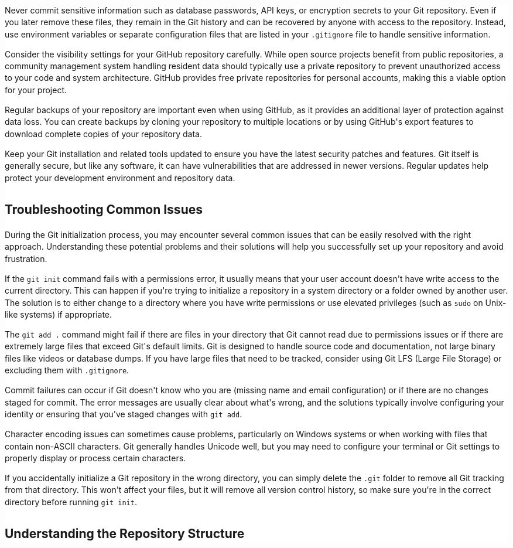 Never commit sensitive information such as database passwords, API keys, or encryption secrets to your Git repository. Even if you later remove these files, they remain in the Git history and can be recovered by anyone with access to the repository. Instead, use environment variables or separate configuration files that are listed in your `.gitignore` file to handle sensitive information.

Consider the visibility settings for your GitHub repository carefully. While open source projects benefit from public repositories, a community management system handling resident data should typically use a private repository to prevent unauthorized access to your code and system architecture. GitHub provides free private repositories for personal accounts, making this a viable option for your project.

Regular backups of your repository are important even when using GitHub, as it provides an additional layer of protection against data loss. You can create backups by cloning your repository to multiple locations or by using GitHub's export features to download complete copies of your repository data.

Keep your Git installation and related tools updated to ensure you have the latest security patches and features. Git itself is generally secure, but like any software, it can have vulnerabilities that are addressed in newer versions. Regular updates help protect your development environment and repository data.

## Troubleshooting Common Issues

During the Git initialization process, you may encounter several common issues that can be easily resolved with the right approach. Understanding these potential problems and their solutions will help you successfully set up your repository and avoid frustration.

If the `git init` command fails with a permissions error, it usually means that your user account doesn't have write access to the current directory. This can happen if you're trying to initialize a repository in a system directory or a folder owned by another user. The solution is to either change to a directory where you have write permissions or use elevated privileges (such as `sudo` on Unix-like systems) if appropriate.

The `git add .` command might fail if there are files in your directory that Git cannot read due to permissions issues or if there are extremely large files that exceed Git's default limits. Git is designed to handle source code and documentation, not large binary files like videos or database dumps. If you have large files that need to be tracked, consider using Git LFS (Large File Storage) or excluding them with `.gitignore`.

Commit failures can occur if Git doesn't know who you are (missing name and email configuration) or if there are no changes staged for commit. The error messages are usually clear about what's wrong, and the solutions typically involve configuring your identity or ensuring that you've staged changes with `git add`.

Character encoding issues can sometimes cause problems, particularly on Windows systems or when working with files that contain non-ASCII characters. Git generally handles Unicode well, but you may need to configure your terminal or Git settings to properly display or process certain characters.

If you accidentally initialize a Git repository in the wrong directory, you can simply delete the `.git` folder to remove all Git tracking from that directory. This won't affect your files, but it will remove all version control history, so make sure you're in the correct directory before running `git init`.

## Understanding the Repository Structure
